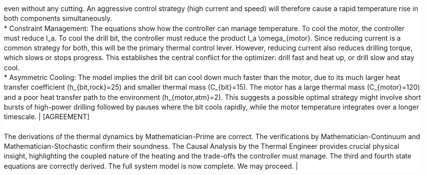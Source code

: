even without any cutting. An aggressive control strategy (high current and speed) will therefore cause a rapid temperature rise in both components simultaneously. <br/> * Constraint Management: The equations show how the controller can manage temperature. To cool the motor, the controller must reduce I\_a. To cool the drill bit, the controller must reduce the product I\_a \\omega\_{motor}. Since reducing current is a common strategy for both, this will be the primary thermal control lever. However, reducing current also reduces drilling torque, which slows or stops progress. This establishes the central conflict for the optimizer: drill fast and heat up, or drill slow and stay cool. <br/> * Asymmetric Cooling: The model implies the drill bit can cool down much faster than the motor, due to its much larger heat transfer coefficient (h\_{bit,rock}=25) and smaller thermal mass (C\_{bit}=15). The motor has a large thermal mass (C\_{motor}=120) and a poor heat transfer path to the environment (h\_{motor,atm}=2). This suggests a possible optimal strategy might involve short bursts of high-power drilling followed by pauses where the bit cools rapidly, while the motor temperature integrates over a longer timescale. | [AGREEMENT] <br/><br/> The derivations of the thermal dynamics by Mathematician-Prime are correct. The verifications by Mathematician-Continuum and Mathematician-Stochastic confirm their soundness. The Causal Analysis by the Thermal Engineer provides crucial physical insight, highlighting the coupled nature of the heating and the trade-offs the controller must manage. The third and fourth state equations are correctly derived. The full system model is now complete. We may proceed. |